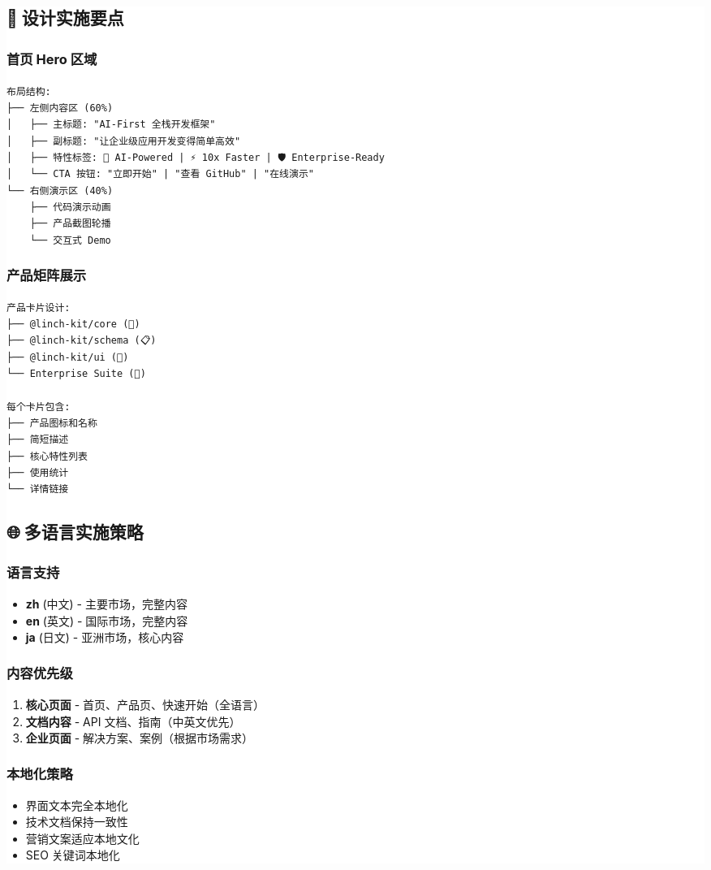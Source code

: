 ## 🎨 设计实施要点

### 首页 Hero 区域
```
布局结构:
├── 左侧内容区 (60%)
│   ├── 主标题: "AI-First 全栈开发框架"
│   ├── 副标题: "让企业级应用开发变得简单高效"
│   ├── 特性标签: 🤖 AI-Powered | ⚡ 10x Faster | 🛡️ Enterprise-Ready
│   └── CTA 按钮: "立即开始" | "查看 GitHub" | "在线演示"
└── 右侧演示区 (40%)
    ├── 代码演示动画
    ├── 产品截图轮播
    └── 交互式 Demo
```

### 产品矩阵展示
```
产品卡片设计:
├── @linch-kit/core (🚀)
├── @linch-kit/schema (📋)
├── @linch-kit/ui (🎨)
└── Enterprise Suite (🏢)

每个卡片包含:
├── 产品图标和名称
├── 简短描述
├── 核心特性列表
├── 使用统计
└── 详情链接
```

## 🌐 多语言实施策略

### 语言支持
- **zh** (中文) - 主要市场，完整内容
- **en** (英文) - 国际市场，完整内容
- **ja** (日文) - 亚洲市场，核心内容

### 内容优先级
1. **核心页面** - 首页、产品页、快速开始（全语言）
2. **文档内容** - API 文档、指南（中英文优先）
3. **企业页面** - 解决方案、案例（根据市场需求）

### 本地化策略
- 界面文本完全本地化
- 技术文档保持一致性
- 营销文案适应本地文化
- SEO 关键词本地化
